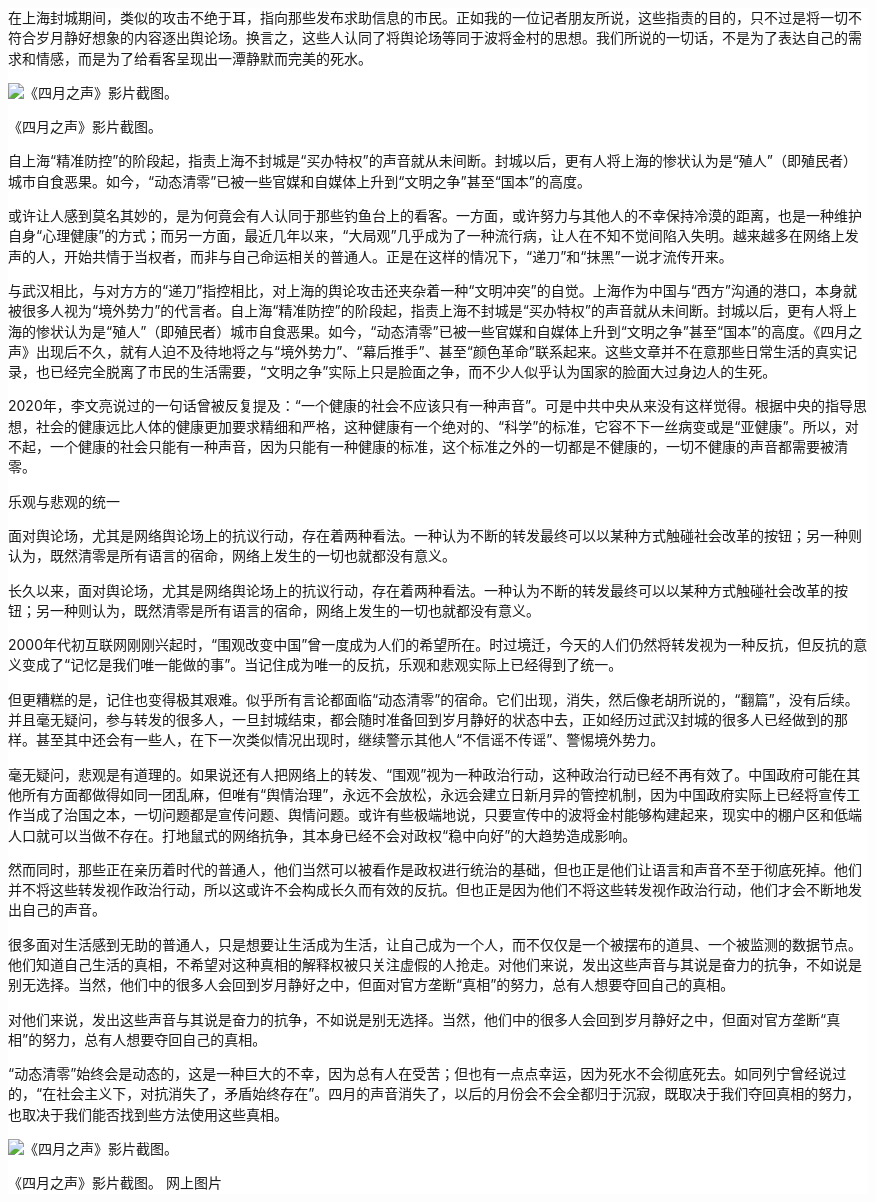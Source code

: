 在上海封城期间，类似的攻击不绝于耳，指向那些发布求助信息的市民。正如我的一位记者朋友所说，这些指责的目的，只不过是将一切不符合岁月静好想象的内容逐出舆论场。换言之，这些人认同了将舆论场等同于波将金村的思想。我们所说的一切话，不是为了表达自己的需求和情感，而是为了给看客呈现出一潭静默而完美的死水。

![《四月之声》影片截图。](https://images.weserv.nl/?url=https%3A//d32kak7w9u5ewj.cloudfront.net/media/image/2022/04/a1317d842b0e4f3697a824ccbec5302d.jpg%3FimageView2/1/w/1080/h/608/format/jpg)

《四月之声》影片截图。

自上海“精准防控”的阶段起，指责上海不封城是“买办特权”的声音就从未间断。封城以后，更有人将上海的惨状认为是“殖人”（即殖民者）城市自食恶果。如今，“动态清零”已被一些官媒和自媒体上升到“文明之争”甚至“国本”的高度。

或许让人感到莫名其妙的，是为何竟会有人认同于那些钓鱼台上的看客。一方面，或许努力与其他人的不幸保持冷漠的距离，也是一种维护自身“心理健康”的方式；而另一方面，最近几年以来，“大局观”几乎成为了一种流行病，让人在不知不觉间陷入失明。越来越多在网络上发声的人，开始共情于当权者，而非与自己命运相关的普通人。正是在这样的情况下，“递刀”和“抹黑”一说才流传开来。

与武汉相比，与对方方的“递刀”指控相比，对上海的舆论攻击还夹杂着一种“文明冲突”的自觉。上海作为中国与“西方”沟通的港口，本身就被很多人视为“境外势力”的代言者。自上海“精准防控”的阶段起，指责上海不封城是“买办特权”的声音就从未间断。封城以后，更有人将上海的惨状认为是“殖人”（即殖民者）城市自食恶果。如今，“动态清零”已被一些官媒和自媒体上升到“文明之争”甚至“国本”的高度。《四月之声》出现后不久，就有人迫不及待地将之与“境外势力”、“幕后推手”、甚至“颜色革命”联系起来。这些文章并不在意那些日常生活的真实记录，也已经完全脱离了市民的生活需要，“文明之争”实际上只是脸面之争，而不少人似乎认为国家的脸面大过身边人的生死。

2020年，李文亮说过的一句话曾被反复提及：“一个健康的社会不应该只有一种声音”。可是中共中央从来没有这样觉得。根据中央的指导思想，社会的健康远比人体的健康更加要求精细和严格，这种健康有一个绝对的、“科学”的标准，它容不下一丝病变或是“亚健康”。所以，对不起，一个健康的社会只能有一种声音，因为只能有一种健康的标准，这个标准之外的一切都是不健康的，一切不健康的声音都需要被清零。

乐观与悲观的统一

面对舆论场，尤其是网络舆论场上的抗议行动，存在着两种看法。一种认为不断的转发最终可以以某种方式触碰社会改革的按钮；另一种则认为，既然清零是所有语言的宿命，网络上发生的一切也就都没有意义。

长久以来，面对舆论场，尤其是网络舆论场上的抗议行动，存在着两种看法。一种认为不断的转发最终可以以某种方式触碰社会改革的按钮；另一种则认为，既然清零是所有语言的宿命，网络上发生的一切也就都没有意义。

2000年代初互联网刚刚兴起时，“围观改变中国”曾一度成为人们的希望所在。时过境迁，今天的人们仍然将转发视为一种反抗，但反抗的意义变成了“记忆是我们唯一能做的事”。当记住成为唯一的反抗，乐观和悲观实际上已经得到了统一。

但更糟糕的是，记住也变得极其艰难。似乎所有言论都面临“动态清零”的宿命。它们出现，消失，然后像老胡所说的，“翻篇”，没有后续。并且毫无疑问，参与转发的很多人，一旦封城结束，都会随时准备回到岁月静好的状态中去，正如经历过武汉封城的很多人已经做到的那样。甚至其中还会有一些人，在下一次类似情况出现时，继续警示其他人“不信谣不传谣”、警惕境外势力。

毫无疑问，悲观是有道理的。如果说还有人把网络上的转发、“围观”视为一种政治行动，这种政治行动已经不再有效了。中国政府可能在其他所有方面都做得如同一团乱麻，但唯有“舆情治理”，永远不会放松，永远会建立日新月异的管控机制，因为中国政府实际上已经将宣传工作当成了治国之本，一切问题都是宣传问题、舆情问题。或许有些极端地说，只要宣传中的波将金村能够构建起来，现实中的棚户区和低端人口就可以当做不存在。打地鼠式的网络抗争，其本身已经不会对政权“稳中向好”的大趋势造成影响。

然而同时，那些正在亲历着时代的普通人，他们当然可以被看作是政权进行统治的基础，但也正是他们让语言和声音不至于彻底死掉。他们并不将这些转发视作政治行动，所以这或许不会构成长久而有效的反抗。但也正是因为他们不将这些转发视作政治行动，他们才会不断地发出自己的声音。

很多面对生活感到无助的普通人，只是想要让生活成为生活，让自己成为一个人，而不仅仅是一个被摆布的道具、一个被监测的数据节点。他们知道自己生活的真相，不希望对这种真相的解释权被只关注虚假的人抢走。对他们来说，发出这些声音与其说是奋力的抗争，不如说是别无选择。当然，他们中的很多人会回到岁月静好之中，但面对官方垄断“真相”的努力，总有人想要夺回自己的真相。

对他们来说，发出这些声音与其说是奋力的抗争，不如说是别无选择。当然，他们中的很多人会回到岁月静好之中，但面对官方垄断“真相”的努力，总有人想要夺回自己的真相。

“动态清零”始终会是动态的，这是一种巨大的不幸，因为总有人在受苦；但也有一点点幸运，因为死水不会彻底死去。如同列宁曾经说过的，“在社会主义下，对抗消失了，矛盾始终存在”。四月的声音消失了，以后的月份会不会全都归于沉寂，既取决于我们夺回真相的努力，也取决于我们能否找到些方法使用这些真相。

![《四月之声》影片截图。 ](https://images.weserv.nl/?url=https%3A//d32kak7w9u5ewj.cloudfront.net/media/image/2022/04/0d2128d9821143f1ac88875ef89fb497.jpg%3FimageView2/1/w/1080/h/608/format/jpg)

《四月之声》影片截图。 网上图片

